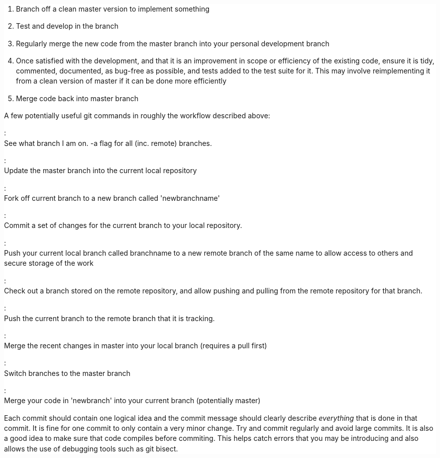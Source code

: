 1.  Branch off a clean master version to implement something

2.  Test and develop in the branch

3.  Regularly merge the new code from the master branch into your
    personal development branch

4.  Once satisfied with the development, and that it is an improvement
    in scope or efficiency of the existing code, ensure it is tidy,
    commented, documented, as bug-free as possible, and tests added to
    the test suite for it. This may involve reimplementing it from a
    clean version of master if it can be done more efficiently

5.  Merge code back into master branch

A few potentially useful git commands in roughly the workflow described
above:

:   \
    See what branch I am on. -a flag for all (inc. remote) branches.

:   \
    Update the master branch into the current local repository

:   \
    Fork off current branch to a new branch called 'newbranchname'

:   \
    Commit a set of changes for the current branch to your local
    repository.

:   \
    Push your current local branch called branchname to a new remote
    branch of the same name to allow access to others and secure storage
    of the work

:   \
    Check out a branch stored on the remote repository, and allow
    pushing and pulling from the remote repository for that branch.

:   \
    Push the current branch to the remote branch that it is tracking.

:   \
    Merge the recent changes in master into your local branch (requires
    a pull first)

:   \
    Switch branches to the master branch

:   \
    Merge your code in 'newbranch' into your current branch (potentially
    master)

Each commit should contain one logical idea and the commit message
should clearly describe *everything* that is done in that commit. It is
fine for one commit to only contain a very minor change. Try and commit
regularly and avoid large commits. It is also a good idea to make sure
that code compiles before commiting. This helps catch errors that you
may be introducing and also allows the use of debugging tools such as
git bisect.
